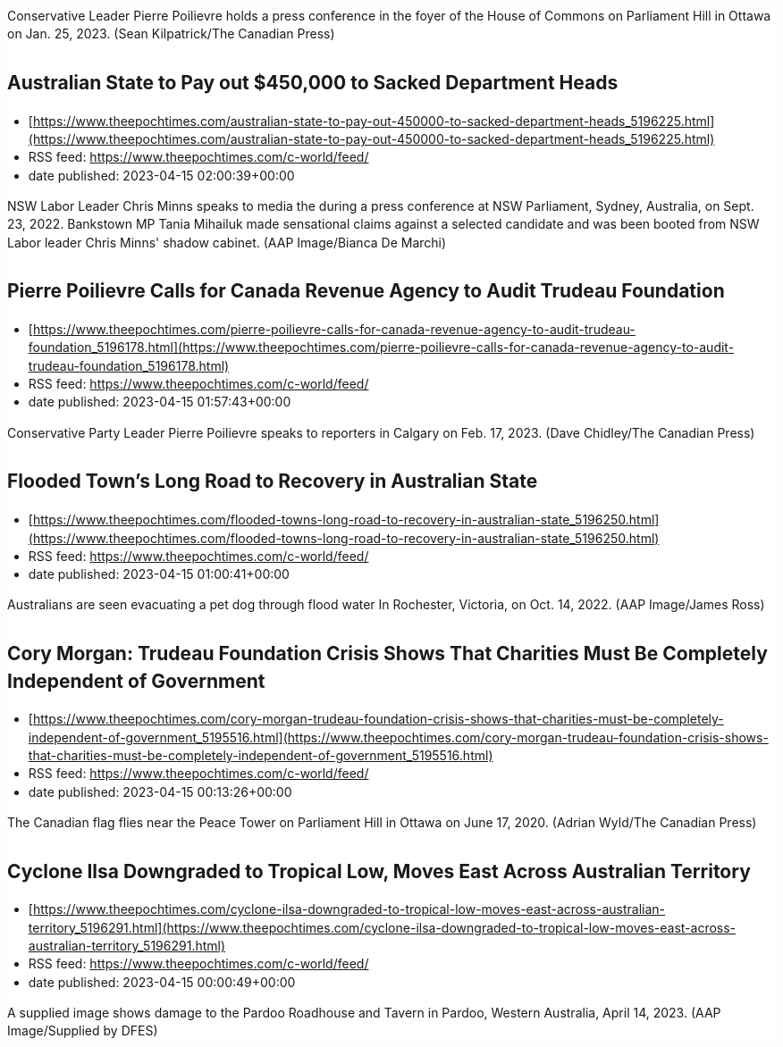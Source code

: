 Conservative Leader Pierre Poilievre holds a press conference in the foyer of the House of Commons on Parliament Hill in Ottawa on Jan. 25, 2023. (Sean Kilpatrick/The Canadian Press)

## Australian State to Pay out $450,000 to Sacked Department Heads
 - [https://www.theepochtimes.com/australian-state-to-pay-out-450000-to-sacked-department-heads_5196225.html](https://www.theepochtimes.com/australian-state-to-pay-out-450000-to-sacked-department-heads_5196225.html)
 - RSS feed: https://www.theepochtimes.com/c-world/feed/
 - date published: 2023-04-15 02:00:39+00:00

NSW Labor Leader Chris Minns speaks to media the during a press conference at NSW Parliament, Sydney, Australia, on Sept. 23, 2022. Bankstown MP Tania Mihailuk made sensational claims against a selected candidate and was been booted from NSW Labor leader Chris Minns' shadow cabinet. (AAP Image/Bianca De Marchi)

## Pierre Poilievre Calls for Canada Revenue Agency to Audit Trudeau Foundation
 - [https://www.theepochtimes.com/pierre-poilievre-calls-for-canada-revenue-agency-to-audit-trudeau-foundation_5196178.html](https://www.theepochtimes.com/pierre-poilievre-calls-for-canada-revenue-agency-to-audit-trudeau-foundation_5196178.html)
 - RSS feed: https://www.theepochtimes.com/c-world/feed/
 - date published: 2023-04-15 01:57:43+00:00

Conservative Party Leader Pierre Poilievre speaks to reporters in Calgary on Feb. 17, 2023.
(Dave Chidley/The Canadian Press)

## Flooded Town’s Long Road to Recovery in Australian State
 - [https://www.theepochtimes.com/flooded-towns-long-road-to-recovery-in-australian-state_5196250.html](https://www.theepochtimes.com/flooded-towns-long-road-to-recovery-in-australian-state_5196250.html)
 - RSS feed: https://www.theepochtimes.com/c-world/feed/
 - date published: 2023-04-15 01:00:41+00:00

Australians are seen evacuating a pet dog through flood water In Rochester, Victoria, on Oct. 14, 2022. (AAP Image/James Ross)

## Cory Morgan: Trudeau Foundation Crisis Shows That Charities Must Be Completely Independent of Government
 - [https://www.theepochtimes.com/cory-morgan-trudeau-foundation-crisis-shows-that-charities-must-be-completely-independent-of-government_5195516.html](https://www.theepochtimes.com/cory-morgan-trudeau-foundation-crisis-shows-that-charities-must-be-completely-independent-of-government_5195516.html)
 - RSS feed: https://www.theepochtimes.com/c-world/feed/
 - date published: 2023-04-15 00:13:26+00:00

The Canadian flag flies near the Peace Tower on Parliament Hill in Ottawa on June 17, 2020. (Adrian Wyld/The Canadian Press)

## Cyclone Ilsa Downgraded to Tropical Low, Moves East Across Australian Territory
 - [https://www.theepochtimes.com/cyclone-ilsa-downgraded-to-tropical-low-moves-east-across-australian-territory_5196291.html](https://www.theepochtimes.com/cyclone-ilsa-downgraded-to-tropical-low-moves-east-across-australian-territory_5196291.html)
 - RSS feed: https://www.theepochtimes.com/c-world/feed/
 - date published: 2023-04-15 00:00:49+00:00

A supplied image shows damage to the Pardoo Roadhouse and Tavern in Pardoo, Western Australia, April 14, 2023. (AAP Image/Supplied by DFES)

